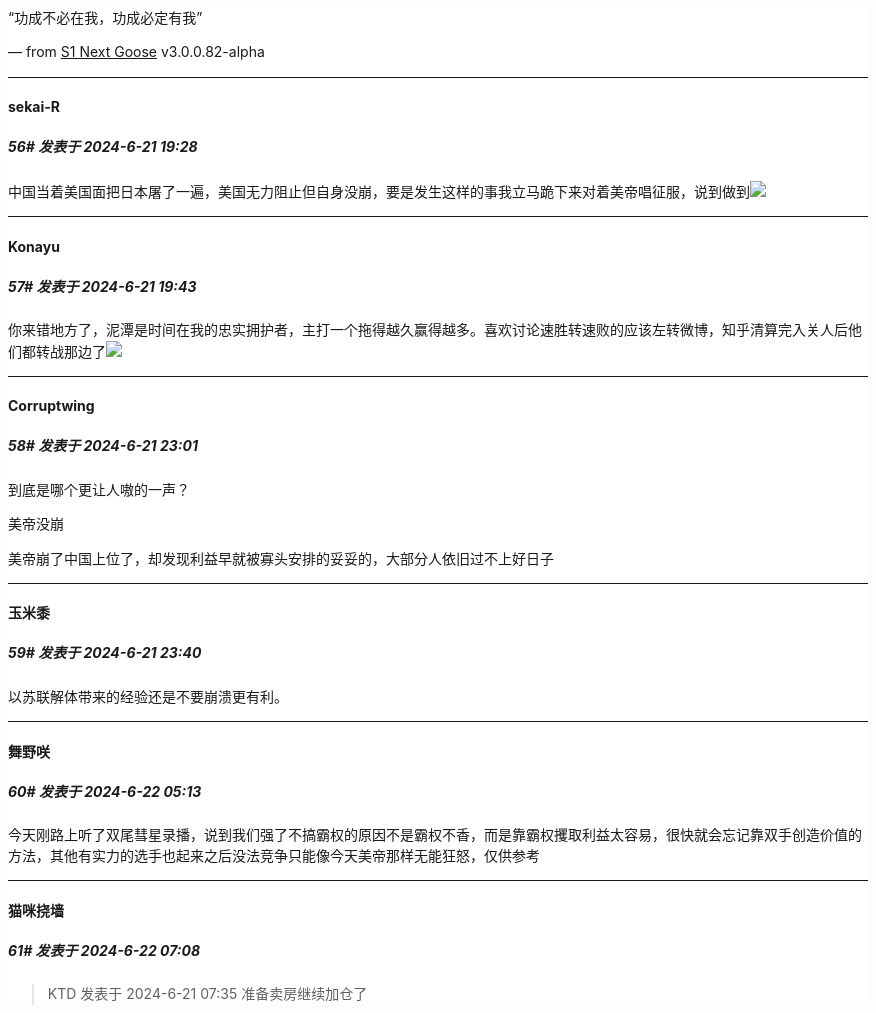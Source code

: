“功成不必在我，功成必定有我”

— from [S1 Next Goose](https://www.pgyer.com/xfPejhuq) v3.0.0.82-alpha


*****

####  sekai-R  
##### 56#       发表于 2024-6-21 19:28

中国当着美国面把日本屠了一遍，美国无力阻止但自身没崩，要是发生这样的事我立马跪下来对着美帝唱征服，说到做到<img src="https://static.saraba1st.com/image/smiley/face2017/037.png" referrerpolicy="no-referrer">


*****

####  Konayu  
##### 57#       发表于 2024-6-21 19:43

你来错地方了，泥潭是时间在我的忠实拥护者，主打一个拖得越久赢得越多。喜欢讨论速胜转速败的应该左转微博，知乎清算完入关人后他们都转战那边了<img src="https://static.saraba1st.com/image/smiley/face2017/067.png" referrerpolicy="no-referrer">


*****

####  Corruptwing  
##### 58#       发表于 2024-6-21 23:01

到底是哪个更让人嗷的一声？

美帝没崩

美帝崩了中国上位了，却发现利益早就被寡头安排的妥妥的，大部分人依旧过不上好日子


*****

####  玉米黍  
##### 59#       发表于 2024-6-21 23:40

以苏联解体带来的经验还是不要崩溃更有利。


*****

####  舞野咲  
##### 60#       发表于 2024-6-22 05:13

今天刚路上听了双尾彗星录播，说到我们强了不搞霸权的原因不是霸权不香，而是靠霸权攫取利益太容易，很快就会忘记靠双手创造价值的方法，其他有实力的选手也起来之后没法竞争只能像今天美帝那样无能狂怒，仅供参考


*****

####  猫咪挠墙  
##### 61#       发表于 2024-6-22 07:08

<blockquote>KTD 发表于 2024-6-21 07:35
准备卖房继续加仓了
